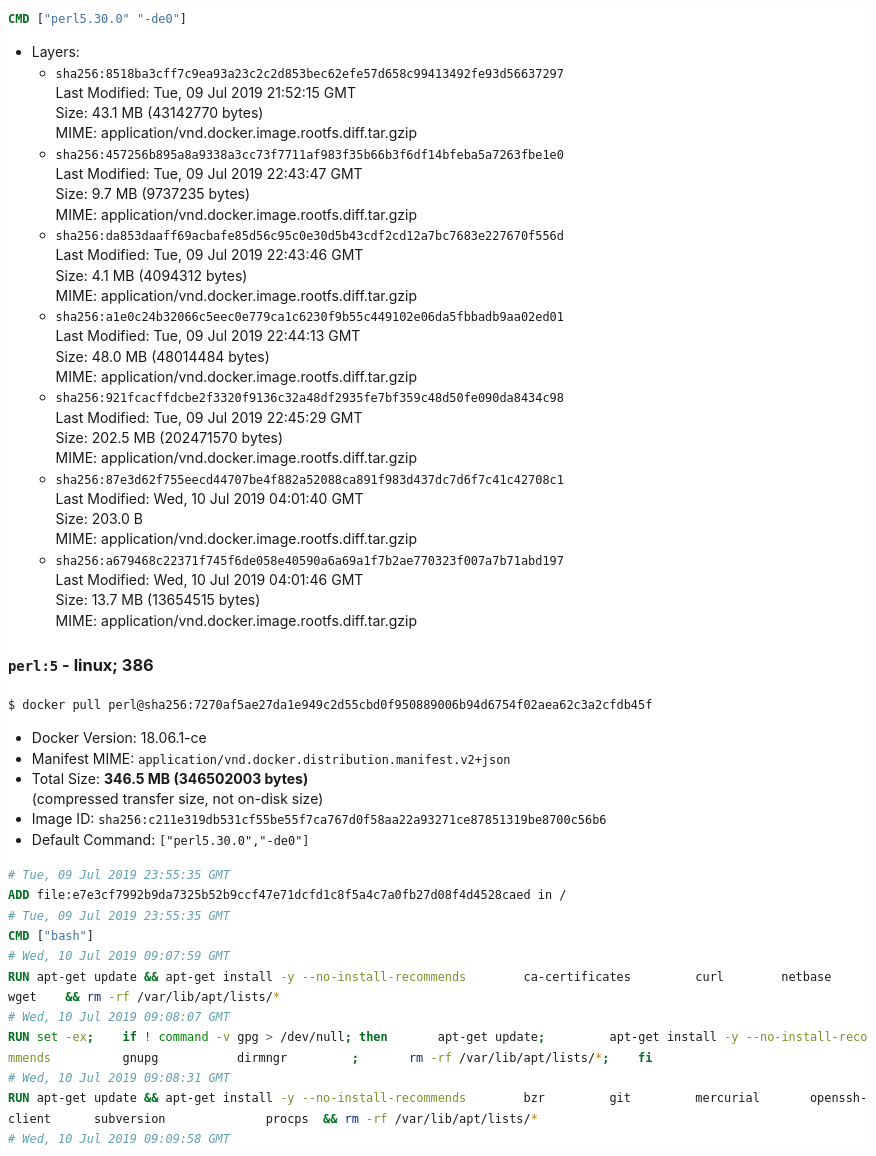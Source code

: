 ```dockerfile
CMD ["perl5.30.0" "-de0"]
```

-	Layers:
	-	`sha256:8518ba3cff7c9ea93a23c2c2d853bec62efe57d658c99413492fe93d56637297`  
		Last Modified: Tue, 09 Jul 2019 21:52:15 GMT  
		Size: 43.1 MB (43142770 bytes)  
		MIME: application/vnd.docker.image.rootfs.diff.tar.gzip
	-	`sha256:457256b895a8a9338a3cc73f7711af983f35b66b3f6df14bfeba5a7263fbe1e0`  
		Last Modified: Tue, 09 Jul 2019 22:43:47 GMT  
		Size: 9.7 MB (9737235 bytes)  
		MIME: application/vnd.docker.image.rootfs.diff.tar.gzip
	-	`sha256:da853daaff69acbafe85d56c95c0e30d5b43cdf2cd12a7bc7683e227670f556d`  
		Last Modified: Tue, 09 Jul 2019 22:43:46 GMT  
		Size: 4.1 MB (4094312 bytes)  
		MIME: application/vnd.docker.image.rootfs.diff.tar.gzip
	-	`sha256:a1e0c24b32066c5eec0e779ca1c6230f9b55c449102e06da5fbbadb9aa02ed01`  
		Last Modified: Tue, 09 Jul 2019 22:44:13 GMT  
		Size: 48.0 MB (48014484 bytes)  
		MIME: application/vnd.docker.image.rootfs.diff.tar.gzip
	-	`sha256:921fcacffdcbe2f3320f9136c32a48df2935fe7bf359c48d50fe090da8434c98`  
		Last Modified: Tue, 09 Jul 2019 22:45:29 GMT  
		Size: 202.5 MB (202471570 bytes)  
		MIME: application/vnd.docker.image.rootfs.diff.tar.gzip
	-	`sha256:87e3d62f755eecd44707be4f882a52088ca891f983d437dc7d6f7c41c42708c1`  
		Last Modified: Wed, 10 Jul 2019 04:01:40 GMT  
		Size: 203.0 B  
		MIME: application/vnd.docker.image.rootfs.diff.tar.gzip
	-	`sha256:a679468c22371f745f6de058e40590a6a69a1f7b2ae770323f007a7b71abd197`  
		Last Modified: Wed, 10 Jul 2019 04:01:46 GMT  
		Size: 13.7 MB (13654515 bytes)  
		MIME: application/vnd.docker.image.rootfs.diff.tar.gzip

### `perl:5` - linux; 386

```console
$ docker pull perl@sha256:7270af5ae27da1e949c2d55cbd0f950889006b94d6754f02aea62c3a2cfdb45f
```

-	Docker Version: 18.06.1-ce
-	Manifest MIME: `application/vnd.docker.distribution.manifest.v2+json`
-	Total Size: **346.5 MB (346502003 bytes)**  
	(compressed transfer size, not on-disk size)
-	Image ID: `sha256:c211e319db531cf55be55f7ca767d0f58aa22a93271ce87851319be8700c56b6`
-	Default Command: `["perl5.30.0","-de0"]`

```dockerfile
# Tue, 09 Jul 2019 23:55:35 GMT
ADD file:e7e3cf7992b9da7325b52b9ccf47e71dcfd1c8f5a4c7a0fb27d08f4d4528caed in / 
# Tue, 09 Jul 2019 23:55:35 GMT
CMD ["bash"]
# Wed, 10 Jul 2019 09:07:59 GMT
RUN apt-get update && apt-get install -y --no-install-recommends 		ca-certificates 		curl 		netbase 		wget 	&& rm -rf /var/lib/apt/lists/*
# Wed, 10 Jul 2019 09:08:07 GMT
RUN set -ex; 	if ! command -v gpg > /dev/null; then 		apt-get update; 		apt-get install -y --no-install-recommends 			gnupg 			dirmngr 		; 		rm -rf /var/lib/apt/lists/*; 	fi
# Wed, 10 Jul 2019 09:08:31 GMT
RUN apt-get update && apt-get install -y --no-install-recommends 		bzr 		git 		mercurial 		openssh-client 		subversion 				procps 	&& rm -rf /var/lib/apt/lists/*
# Wed, 10 Jul 2019 09:09:58 GMT
```
